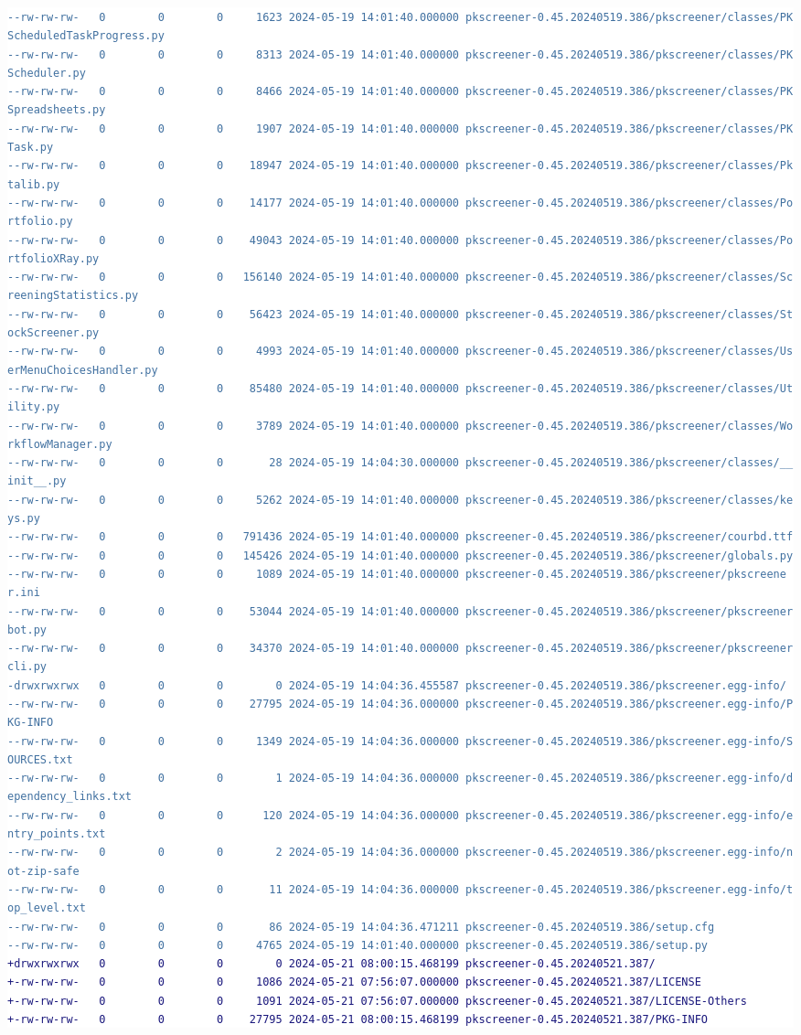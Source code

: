 ```diff
--rw-rw-rw-   0        0        0     1623 2024-05-19 14:01:40.000000 pkscreener-0.45.20240519.386/pkscreener/classes/PKScheduledTaskProgress.py
--rw-rw-rw-   0        0        0     8313 2024-05-19 14:01:40.000000 pkscreener-0.45.20240519.386/pkscreener/classes/PKScheduler.py
--rw-rw-rw-   0        0        0     8466 2024-05-19 14:01:40.000000 pkscreener-0.45.20240519.386/pkscreener/classes/PKSpreadsheets.py
--rw-rw-rw-   0        0        0     1907 2024-05-19 14:01:40.000000 pkscreener-0.45.20240519.386/pkscreener/classes/PKTask.py
--rw-rw-rw-   0        0        0    18947 2024-05-19 14:01:40.000000 pkscreener-0.45.20240519.386/pkscreener/classes/Pktalib.py
--rw-rw-rw-   0        0        0    14177 2024-05-19 14:01:40.000000 pkscreener-0.45.20240519.386/pkscreener/classes/Portfolio.py
--rw-rw-rw-   0        0        0    49043 2024-05-19 14:01:40.000000 pkscreener-0.45.20240519.386/pkscreener/classes/PortfolioXRay.py
--rw-rw-rw-   0        0        0   156140 2024-05-19 14:01:40.000000 pkscreener-0.45.20240519.386/pkscreener/classes/ScreeningStatistics.py
--rw-rw-rw-   0        0        0    56423 2024-05-19 14:01:40.000000 pkscreener-0.45.20240519.386/pkscreener/classes/StockScreener.py
--rw-rw-rw-   0        0        0     4993 2024-05-19 14:01:40.000000 pkscreener-0.45.20240519.386/pkscreener/classes/UserMenuChoicesHandler.py
--rw-rw-rw-   0        0        0    85480 2024-05-19 14:01:40.000000 pkscreener-0.45.20240519.386/pkscreener/classes/Utility.py
--rw-rw-rw-   0        0        0     3789 2024-05-19 14:01:40.000000 pkscreener-0.45.20240519.386/pkscreener/classes/WorkflowManager.py
--rw-rw-rw-   0        0        0       28 2024-05-19 14:04:30.000000 pkscreener-0.45.20240519.386/pkscreener/classes/__init__.py
--rw-rw-rw-   0        0        0     5262 2024-05-19 14:01:40.000000 pkscreener-0.45.20240519.386/pkscreener/classes/keys.py
--rw-rw-rw-   0        0        0   791436 2024-05-19 14:01:40.000000 pkscreener-0.45.20240519.386/pkscreener/courbd.ttf
--rw-rw-rw-   0        0        0   145426 2024-05-19 14:01:40.000000 pkscreener-0.45.20240519.386/pkscreener/globals.py
--rw-rw-rw-   0        0        0     1089 2024-05-19 14:01:40.000000 pkscreener-0.45.20240519.386/pkscreener/pkscreener.ini
--rw-rw-rw-   0        0        0    53044 2024-05-19 14:01:40.000000 pkscreener-0.45.20240519.386/pkscreener/pkscreenerbot.py
--rw-rw-rw-   0        0        0    34370 2024-05-19 14:01:40.000000 pkscreener-0.45.20240519.386/pkscreener/pkscreenercli.py
-drwxrwxrwx   0        0        0        0 2024-05-19 14:04:36.455587 pkscreener-0.45.20240519.386/pkscreener.egg-info/
--rw-rw-rw-   0        0        0    27795 2024-05-19 14:04:36.000000 pkscreener-0.45.20240519.386/pkscreener.egg-info/PKG-INFO
--rw-rw-rw-   0        0        0     1349 2024-05-19 14:04:36.000000 pkscreener-0.45.20240519.386/pkscreener.egg-info/SOURCES.txt
--rw-rw-rw-   0        0        0        1 2024-05-19 14:04:36.000000 pkscreener-0.45.20240519.386/pkscreener.egg-info/dependency_links.txt
--rw-rw-rw-   0        0        0      120 2024-05-19 14:04:36.000000 pkscreener-0.45.20240519.386/pkscreener.egg-info/entry_points.txt
--rw-rw-rw-   0        0        0        2 2024-05-19 14:04:36.000000 pkscreener-0.45.20240519.386/pkscreener.egg-info/not-zip-safe
--rw-rw-rw-   0        0        0       11 2024-05-19 14:04:36.000000 pkscreener-0.45.20240519.386/pkscreener.egg-info/top_level.txt
--rw-rw-rw-   0        0        0       86 2024-05-19 14:04:36.471211 pkscreener-0.45.20240519.386/setup.cfg
--rw-rw-rw-   0        0        0     4765 2024-05-19 14:01:40.000000 pkscreener-0.45.20240519.386/setup.py
+drwxrwxrwx   0        0        0        0 2024-05-21 08:00:15.468199 pkscreener-0.45.20240521.387/
+-rw-rw-rw-   0        0        0     1086 2024-05-21 07:56:07.000000 pkscreener-0.45.20240521.387/LICENSE
+-rw-rw-rw-   0        0        0     1091 2024-05-21 07:56:07.000000 pkscreener-0.45.20240521.387/LICENSE-Others
+-rw-rw-rw-   0        0        0    27795 2024-05-21 08:00:15.468199 pkscreener-0.45.20240521.387/PKG-INFO
```